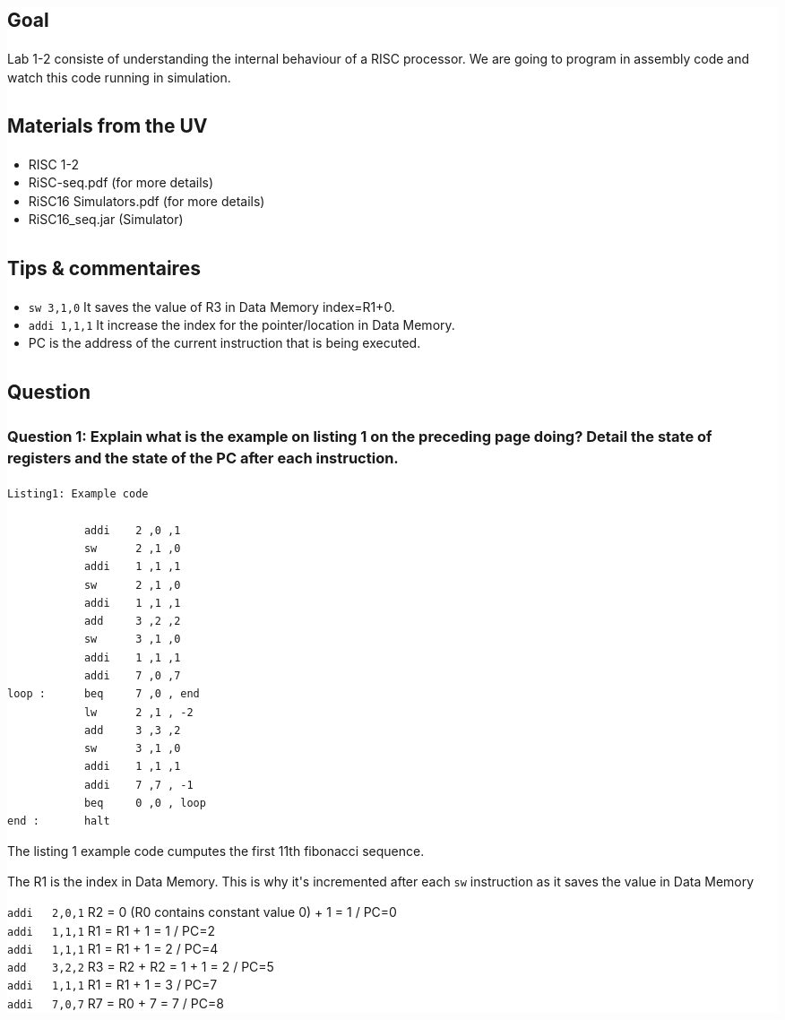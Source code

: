 ## Goal

Lab 1-2 consiste of understanding the internal behaviour of a RISC processor. We are going to program in assembly code and watch this code running in simulation.

## Materials from the UV

- RISC 1-2
- RiSC-seq.pdf (for more details)
- RiSC16 Simulators.pdf (for more details)
- RiSC16_seq.jar (Simulator)

## Tips & commentaires

- `sw 3,1,0` It saves the value of R3 in Data Memory index=R1+0.
- `addi 1,1,1` It increase the index for the pointer/location in Data Memory.
- PC is the address of the current instruction that is being executed.
## Question

### Question 1: Explain what is the example on listing 1 on the preceding page doing? Detail the state of registers and the state of the PC after each instruction.

```
Listing1: Example code

            addi    2 ,0 ,1
            sw      2 ,1 ,0
            addi    1 ,1 ,1
            sw      2 ,1 ,0
            addi    1 ,1 ,1
            add     3 ,2 ,2
            sw      3 ,1 ,0
            addi    1 ,1 ,1
            addi    7 ,0 ,7
loop :      beq     7 ,0 , end
            lw      2 ,1 , -2
            add     3 ,3 ,2
            sw      3 ,1 ,0
            addi    1 ,1 ,1
            addi    7 ,7 , -1
            beq     0 ,0 , loop
end :       halt
```

The listing 1 example code cumputes the first 11th fibonacci sequence.

The R1 is the index in Data Memory. This is why it's incremented after each `sw` instruction as it saves the value in Data Memory

`addi   2,0,1` R2 = 0 (R0 contains constant value 0) + 1 = 1 / PC=0  
`addi   1,1,1` R1 = R1 + 1 = 1 / PC=2  
`addi   1,1,1` R1 = R1 + 1 = 2 / PC=4    
`add    3,2,2` R3 = R2 + R2 = 1 + 1 = 2 / PC=5    
`addi   1,1,1` R1 = R1 + 1 = 3 / PC=7    
`addi   7,0,7` R7 = R0 + 7 = 7 / PC=8  
